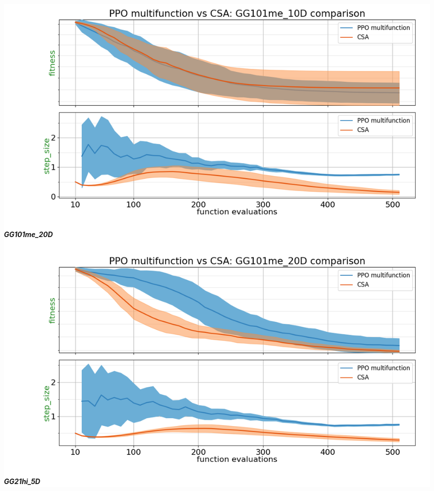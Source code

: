 ![](imgs\PPO_multifunction_vs_CSA__GG101me_10D_comparison.png)

##### GG101me_20D

![](imgs\PPO_multifunction_vs_CSA__GG101me_20D_comparison.png)

##### GG21hi_5D
